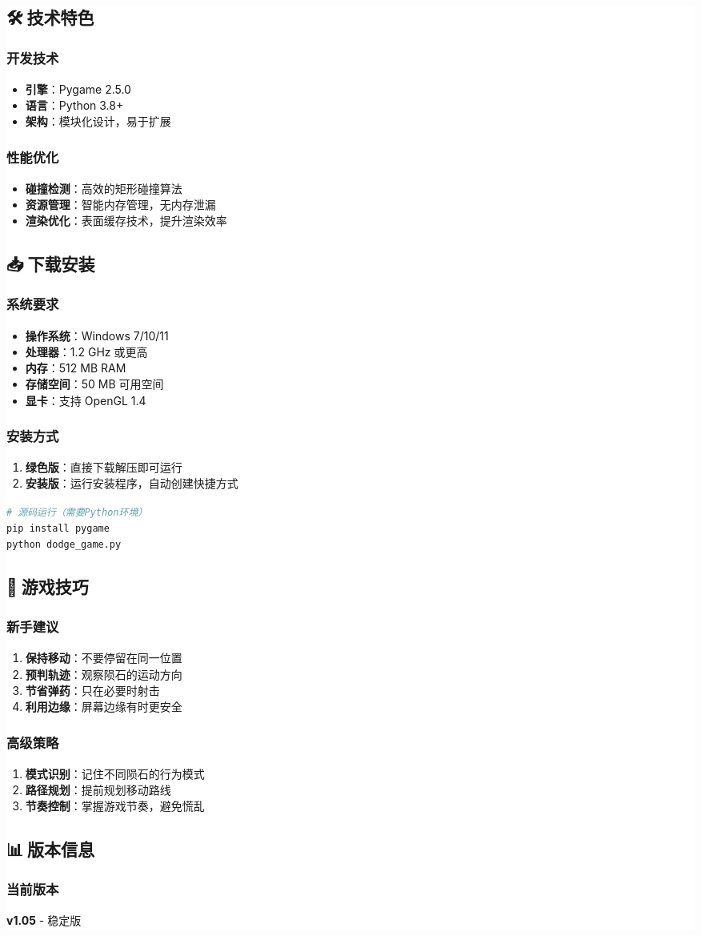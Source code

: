 ## 🛠️ 技术特色

### 开发技术
- **引擎**：Pygame 2.5.0
- **语言**：Python 3.8+
- **架构**：模块化设计，易于扩展

### 性能优化
- **碰撞检测**：高效的矩形碰撞算法
- **资源管理**：智能内存管理，无内存泄漏
- **渲染优化**：表面缓存技术，提升渲染效率

## 📥 下载安装

### 系统要求
- **操作系统**：Windows 7/10/11
- **处理器**：1.2 GHz 或更高
- **内存**：512 MB RAM
- **存储空间**：50 MB 可用空间
- **显卡**：支持 OpenGL 1.4

### 安装方式
1. **绿色版**：直接下载解压即可运行
2. **安装版**：运行安装程序，自动创建快捷方式

```bash
# 源码运行（需要Python环境）
pip install pygame
python dodge_game.py
```

## 🎯 游戏技巧

### 新手建议
1. **保持移动**：不要停留在同一位置
2. **预判轨迹**：观察陨石的运动方向
3. **节省弹药**：只在必要时射击
4. **利用边缘**：屏幕边缘有时更安全

### 高级策略
1. **模式识别**：记住不同陨石的行为模式
2. **路径规划**：提前规划移动路线
3. **节奏控制**：掌握游戏节奏，避免慌乱

## 📊 版本信息

### 当前版本
**v1.05** - 稳定版
